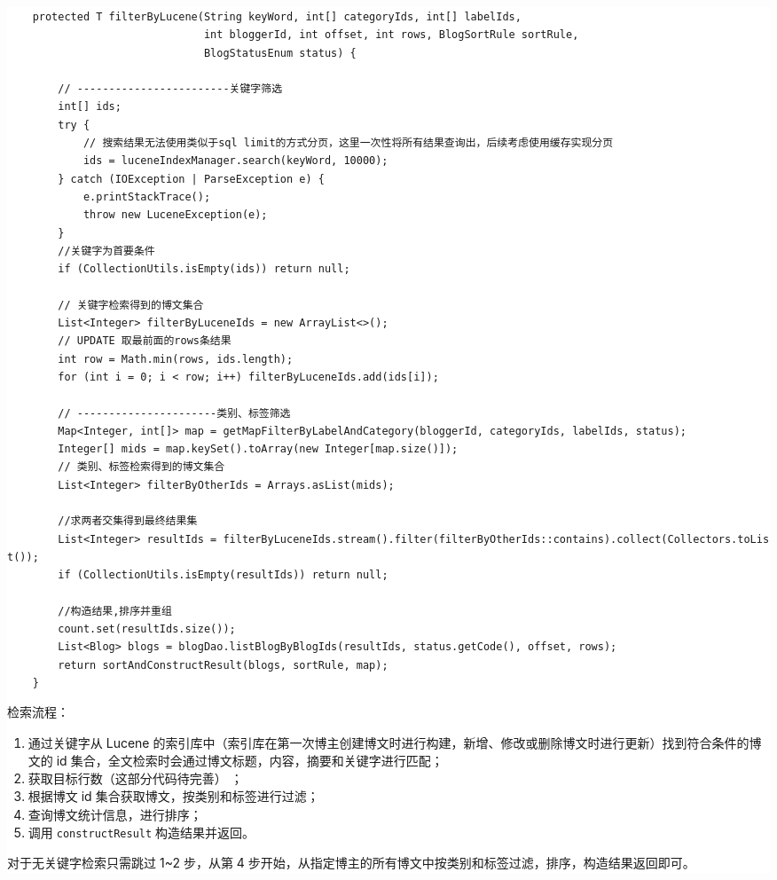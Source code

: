 ```
    protected T filterByLucene(String keyWord, int[] categoryIds, int[] labelIds,
                               int bloggerId, int offset, int rows, BlogSortRule sortRule,
                               BlogStatusEnum status) {

        // ------------------------关键字筛选
        int[] ids;
        try {
            // 搜索结果无法使用类似于sql limit的方式分页，这里一次性将所有结果查询出，后续考虑使用缓存实现分页
            ids = luceneIndexManager.search(keyWord, 10000);
        } catch (IOException | ParseException e) {
            e.printStackTrace();
            throw new LuceneException(e);
        }
        //关键字为首要条件
        if (CollectionUtils.isEmpty(ids)) return null;

        // 关键字检索得到的博文集合
        List<Integer> filterByLuceneIds = new ArrayList<>();
        // UPDATE 取最前面的rows条结果
        int row = Math.min(rows, ids.length);
        for (int i = 0; i < row; i++) filterByLuceneIds.add(ids[i]);

        // ----------------------类别、标签筛选
        Map<Integer, int[]> map = getMapFilterByLabelAndCategory(bloggerId, categoryIds, labelIds, status);
        Integer[] mids = map.keySet().toArray(new Integer[map.size()]);
        // 类别、标签检索得到的博文集合
        List<Integer> filterByOtherIds = Arrays.asList(mids);

        //求两者交集得到最终结果集
        List<Integer> resultIds = filterByLuceneIds.stream().filter(filterByOtherIds::contains).collect(Collectors.toList());
        if (CollectionUtils.isEmpty(resultIds)) return null;

        //构造结果,排序并重组
        count.set(resultIds.size());
        List<Blog> blogs = blogDao.listBlogByBlogIds(resultIds, status.getCode(), offset, rows);
        return sortAndConstructResult(blogs, sortRule, map);
    }

```

检索流程：
1. 通过关键字从 Lucene 的索引库中（索引库在第一次博主创建博文时进行构建，新增、修改或删除博文时进行更新）找到符合条件的博文的 id 集合，全文检索时会通过博文标题，内容，摘要和关键字进行匹配；
2. 获取目标行数（这部分代码待完善） ；
3. 根据博文 id 集合获取博文，按类别和标签进行过滤；
4. 查询博文统计信息，进行排序；
5. 调用 `constructResult` 构造结果并返回。

对于无关键字检索只需跳过 1~2 步，从第 4 步开始，从指定博主的所有博文中按类别和标签过滤，排序，构造结果返回即可。

